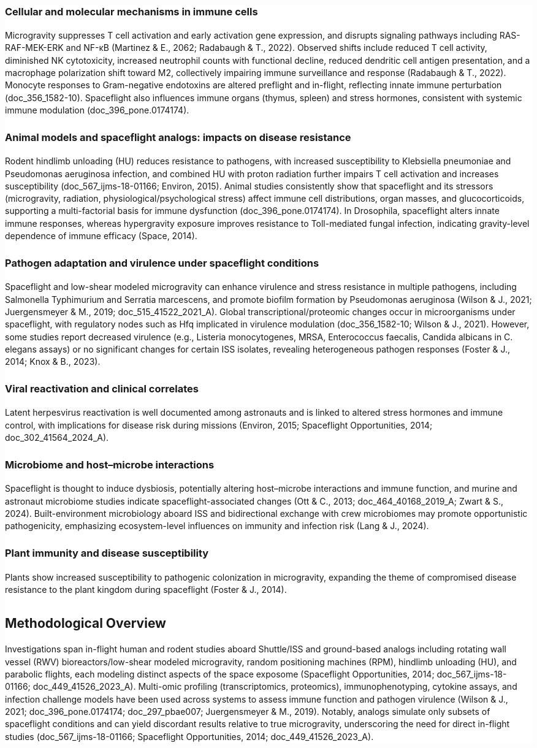 ### Cellular and molecular mechanisms in immune cells
Microgravity suppresses T cell activation and early activation gene expression, and disrupts signaling pathways including RAS-RAF-MEK-ERK and NF-κB (Martinez & E., 2062; Radabaugh & T., 2022). Observed shifts include reduced T cell activity, diminished NK cytotoxicity, increased neutrophil counts with functional decline, reduced dendritic cell antigen presentation, and a macrophage polarization shift toward M2, collectively impairing immune surveillance and response (Radabaugh & T., 2022). Monocyte responses to Gram-negative endotoxins are altered preflight and in-flight, reflecting innate immune perturbation (doc_356_1582-10). Spaceflight also influences immune organs (thymus, spleen) and stress hormones, consistent with systemic immune modulation (doc_396_pone.0174174).

### Animal models and spaceflight analogs: impacts on disease resistance
Rodent hindlimb unloading (HU) reduces resistance to pathogens, with increased susceptibility to Klebsiella pneumoniae and Pseudomonas aeruginosa infection, and combined HU with proton radiation further impairs T cell activation and increases susceptibility (doc_567_ijms-18-01166; Environ, 2015). Animal studies consistently show that spaceflight and its stressors (microgravity, radiation, physiological/psychological stress) affect immune cell distributions, organ masses, and glucocorticoids, supporting a multi-factorial basis for immune dysfunction (doc_396_pone.0174174). In Drosophila, spaceflight alters innate immune responses, whereas hypergravity exposure improves resistance to Toll-mediated fungal infection, indicating gravity-level dependence of immune efficacy (Space, 2014).

### Pathogen adaptation and virulence under spaceflight conditions
Spaceflight and low-shear modeled microgravity can enhance virulence and stress resistance in multiple pathogens, including Salmonella Typhimurium and Serratia marcescens, and promote biofilm formation by Pseudomonas aeruginosa (Wilson & J., 2021; Juergensmeyer & M., 2019; doc_515_41522_2021_A). Global transcriptional/proteomic changes occur in microorganisms under spaceflight, with regulatory nodes such as Hfq implicated in virulence modulation (doc_356_1582-10; Wilson & J., 2021). However, some studies report decreased virulence (e.g., Listeria monocytogenes, MRSA, Enterococcus faecalis, Candida albicans in C. elegans assays) or no significant changes for certain ISS isolates, revealing heterogeneous pathogen responses (Foster & J., 2014; Knox & B., 2023).

### Viral reactivation and clinical correlates
Latent herpesvirus reactivation is well documented among astronauts and is linked to altered stress hormones and immune control, with implications for disease risk during missions (Environ, 2015; Spaceflight Opportunities, 2014; doc_302_41564_2024_A).

### Microbiome and host–microbe interactions
Spaceflight is thought to induce dysbiosis, potentially altering host–microbe interactions and immune function, and murine and astronaut microbiome studies indicate spaceflight-associated changes (Ott & C., 2013; doc_464_40168_2019_A; Zwart & S., 2024). Built-environment microbiology aboard ISS and bidirectional exchange with crew microbiomes may promote opportunistic pathogenicity, emphasizing ecosystem-level influences on immunity and infection risk (Lang & J., 2024).

### Plant immunity and disease susceptibility
Plants show increased susceptibility to pathogenic colonization in microgravity, expanding the theme of compromised disease resistance to the plant kingdom during spaceflight (Foster & J., 2014).

## Methodological Overview
Investigations span in-flight human and rodent studies aboard Shuttle/ISS and ground-based analogs including rotating wall vessel (RWV) bioreactors/low-shear modeled microgravity, random positioning machines (RPM), hindlimb unloading (HU), and parabolic flights, each modeling distinct aspects of the space exposome (Spaceflight Opportunities, 2014; doc_567_ijms-18-01166; doc_449_41526_2023_A). Multi-omic profiling (transcriptomics, proteomics), immunophenotyping, cytokine assays, and infection challenge models have been used across systems to assess immune function and pathogen virulence (Wilson & J., 2021; doc_396_pone.0174174; doc_297_pbae007; Juergensmeyer & M., 2019). Notably, analogs simulate only subsets of spaceflight conditions and can yield discordant results relative to true microgravity, underscoring the need for direct in-flight studies (doc_567_ijms-18-01166; Spaceflight Opportunities, 2014; doc_449_41526_2023_A).
